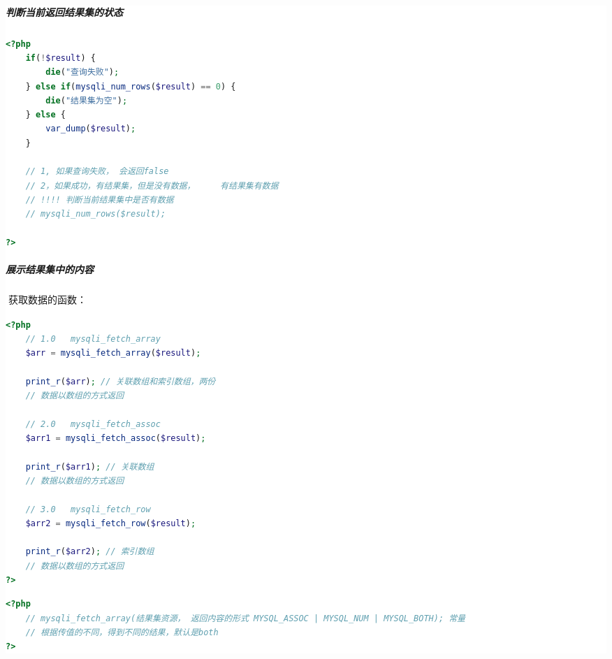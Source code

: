 

##### 判断当前返回结果集的状态

```php
<?php
  	if(!$result) {
      	die("查询失败");
	} else if(mysqli_num_rows($result) == 0) {
      	die("结果集为空");
	} else {
      	var_dump($result);
	}
  	
  	// 1, 如果查询失败， 会返回false
  	// 2，如果成功，有结果集，但是没有数据，     有结果集有数据
  	// !!!! 判断当前结果集中是否有数据
  	// mysqli_num_rows($result);
  	
?>
```



##### 展示结果集中的内容

​	获取数据的函数：

```php
<?php
  	// 1.0   mysqli_fetch_array
  	$arr = mysqli_fetch_array($result);
	
  	print_r($arr); // 关联数组和索引数组，两份
	// 数据以数组的方式返回
 
  	// 2.0   mysqli_fetch_assoc
	$arr1 = mysqli_fetch_assoc($result);

	print_r($arr1); // 关联数组
	// 数据以数组的方式返回
  
  	// 3.0   mysqli_fetch_row
	$arr2 = mysqli_fetch_row($result);

	print_r($arr2); // 索引数组
	// 数据以数组的方式返回
?>
```



```php
<?php
  	// mysqli_fetch_array(结果集资源， 返回内容的形式 MYSQL_ASSOC | MYSQL_NUM | MYSQL_BOTH); 常量
  	// 根据传值的不同，得到不同的结果，默认是both	
?>
```
